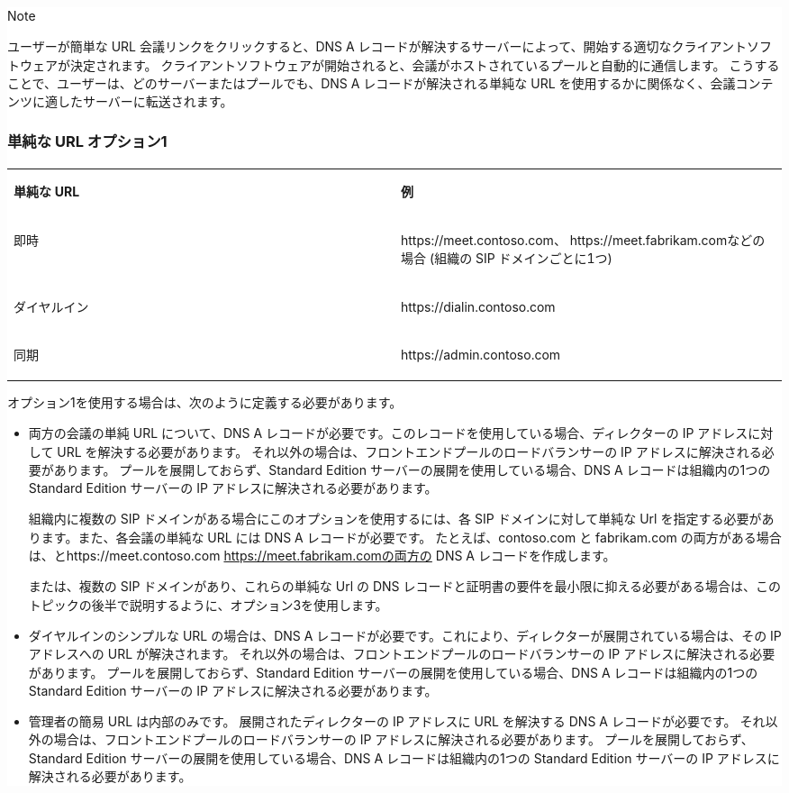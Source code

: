 <div class="">


> [!NOTE]  
> ユーザーが簡単な URL 会議リンクをクリックすると、DNS A レコードが解決するサーバーによって、開始する適切なクライアントソフトウェアが決定されます。 クライアントソフトウェアが開始されると、会議がホストされているプールと自動的に通信します。 こうすることで、ユーザーは、どのサーバーまたはプールでも、DNS A レコードが解決される単純な URL を使用するかに関係なく、会議コンテンツに適したサーバーに転送されます。



</div>

### <a name="simple-url-option-1"></a>単純な URL オプション1

<table>
<colgroup>
<col style="width: 50%" />
<col style="width: 50%" />
</colgroup>
<tbody>
<tr class="odd">
<td><p><strong>単純な URL</strong></p></td>
<td><p><strong>例</strong></p></td>
</tr>
<tr class="even">
<td><p>即時</p></td>
<td><p>https://meet.contoso.com、 https://meet.fabrikam.comなどの場合 (組織の SIP ドメインごとに1つ)</p></td>
</tr>
<tr class="odd">
<td><p>ダイヤルイン</p></td>
<td><p>https://dialin.contoso.com</p></td>
</tr>
<tr class="even">
<td><p>同期</p></td>
<td><p>https://admin.contoso.com</p></td>
</tr>
</tbody>
</table>


オプション1を使用する場合は、次のように定義する必要があります。

  - 両方の会議の単純 URL について、DNS A レコードが必要です。このレコードを使用している場合、ディレクターの IP アドレスに対して URL を解決する必要があります。 それ以外の場合は、フロントエンドプールのロードバランサーの IP アドレスに解決される必要があります。 プールを展開しておらず、Standard Edition サーバーの展開を使用している場合、DNS A レコードは組織内の1つの Standard Edition サーバーの IP アドレスに解決される必要があります。
    
    組織内に複数の SIP ドメインがある場合にこのオプションを使用するには、各 SIP ドメインに対して単純な Url を指定する必要があります。また、各会議の単純な URL には DNS A レコードが必要です。 たとえば、contoso.com と fabrikam.com の両方がある場合は、とhttps://meet.contoso.com https://meet.fabrikam.comの両方の DNS A レコードを作成します。
    
    または、複数の SIP ドメインがあり、これらの単純な Url の DNS レコードと証明書の要件を最小限に抑える必要がある場合は、このトピックの後半で説明するように、オプション3を使用します。

  - ダイヤルインのシンプルな URL の場合は、DNS A レコードが必要です。これにより、ディレクターが展開されている場合は、その IP アドレスへの URL が解決されます。 それ以外の場合は、フロントエンドプールのロードバランサーの IP アドレスに解決される必要があります。 プールを展開しておらず、Standard Edition サーバーの展開を使用している場合、DNS A レコードは組織内の1つの Standard Edition サーバーの IP アドレスに解決される必要があります。

  - 管理者の簡易 URL は内部のみです。 展開されたディレクターの IP アドレスに URL を解決する DNS A レコードが必要です。 それ以外の場合は、フロントエンドプールのロードバランサーの IP アドレスに解決される必要があります。 プールを展開しておらず、Standard Edition サーバーの展開を使用している場合、DNS A レコードは組織内の1つの Standard Edition サーバーの IP アドレスに解決される必要があります。
